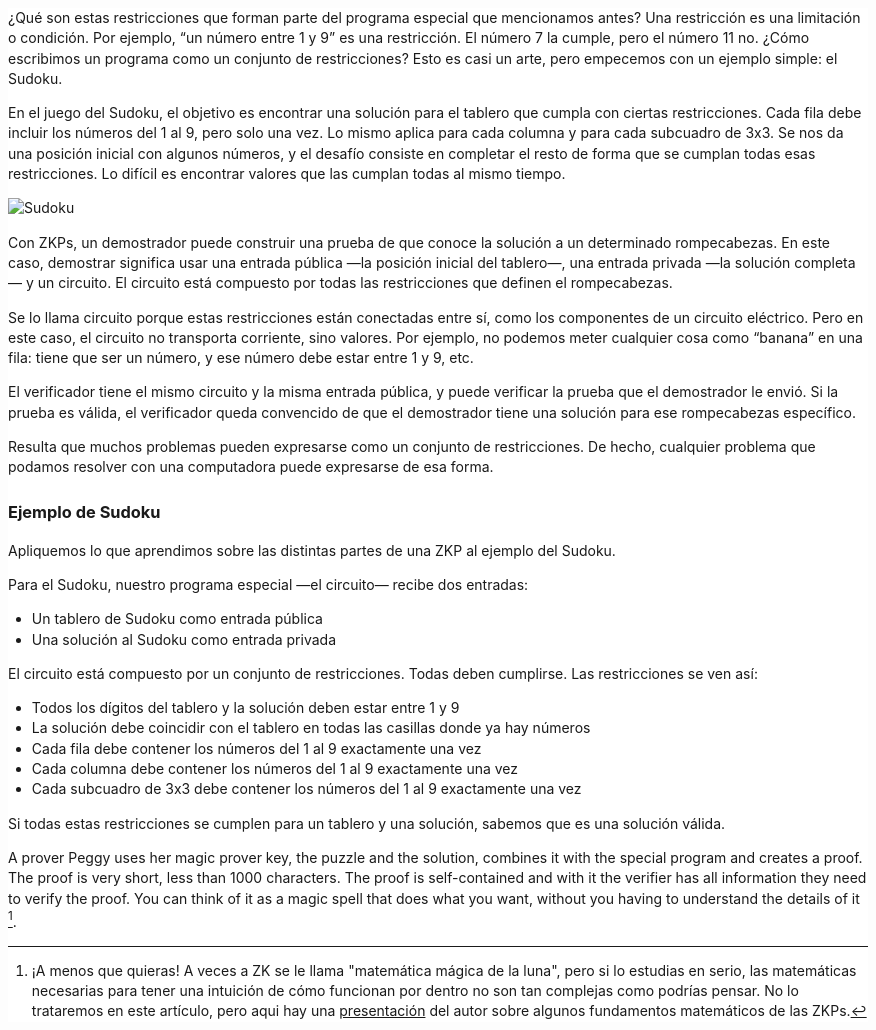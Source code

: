¿Qué son estas restricciones que forman parte del programa especial que mencionamos antes? Una restricción es una limitación o condición. Por ejemplo, “un número entre 1 y 9” es una restricción. El número 7 la cumple, pero el número 11 no. ¿Cómo escribimos un programa como un conjunto de restricciones? Esto es casi un arte, pero empecemos con un ejemplo simple: el Sudoku.

En el juego del Sudoku, el objetivo es encontrar una solución para el tablero que cumpla con ciertas restricciones. Cada fila debe incluir los números del 1 al 9, pero solo una vez. Lo mismo aplica para cada columna y para cada subcuadro de 3x3. Se nos da una posición inicial con algunos números, y el desafío consiste en completar el resto de forma que se cumplan todas esas restricciones. Lo difícil es encontrar valores que las cumplan todas al mismo tiempo.

![Sudoku](../assets/01_sudoku.png 'Sudoku puzzle')

Con ZKPs, un demostrador puede construir una prueba de que conoce la solución a un determinado rompecabezas. En este caso, demostrar significa usar una entrada pública —la posición inicial del tablero—, una entrada privada —la solución completa— y un circuito. El circuito está compuesto por todas las restricciones que definen el rompecabezas.

Se lo llama circuito porque estas restricciones están conectadas entre sí, como los componentes de un circuito eléctrico. Pero en este caso, el circuito no transporta corriente, sino valores. Por ejemplo, no podemos meter cualquier cosa como “banana” en una fila: tiene que ser un número, y ese número debe estar entre 1 y 9, etc.

El verificador tiene el mismo circuito y la misma entrada pública, y puede verificar la prueba que el demostrador le envió. Si la prueba es válida, el verificador queda convencido de que el demostrador tiene una solución para ese rompecabezas específico.

Resulta que muchos problemas pueden expresarse como un conjunto de restricciones. De hecho, cualquier problema que podamos resolver con una computadora puede expresarse de esa forma.

### Ejemplo de Sudoku

Apliquemos lo que aprendimos sobre las distintas partes de una ZKP al ejemplo del Sudoku.

Para el Sudoku, nuestro programa especial —el circuito— recibe dos entradas:

- Un tablero de Sudoku como entrada pública  
- Una solución al Sudoku como entrada privada

El circuito está compuesto por un conjunto de restricciones. Todas deben cumplirse. Las restricciones se ven así:

- Todos los dígitos del tablero y la solución deben estar entre 1 y 9  
- La solución debe coincidir con el tablero en todas las casillas donde ya hay números  
- Cada fila debe contener los números del 1 al 9 exactamente una vez  
- Cada columna debe contener los números del 1 al 9 exactamente una vez  
- Cada subcuadro de 3x3 debe contener los números del 1 al 9 exactamente una vez

Si todas estas restricciones se cumplen para un tablero y una solución, sabemos que es una solución válida.

A prover Peggy uses her magic prover key, the puzzle and the solution, combines it with the special program and creates a proof. The proof is very short, less than 1000 characters. The proof is self-contained and with it the verifier has all information they need to verify the proof. You can think of it as a magic spell that does what you want, without you having to understand the details of it [^35].


[^1]: Aunque los conceptos están relacionados, existe cierta controversia legal sobre si el “derecho a la privacidad” está protegido en muchas jurisdicciones del mundo. Ver el artículo en Wikipedia sobre el [derecho a la privacidad](https://es.wikipedia.org/wiki/Derecho_a_la_privacidad) para más información.
[^2]: Conocimiento cero tiene una definición matemática precisa, pero no entraremos en eso en este artículo. Ver [ZKProof Community Reference](https://docs.zkproof.org/reference.pdf) para una definición más técnica.
[^3]: Ver el [Manifiesto Cypherpunk](https://nakamotoinstitute.org/static/docs/cypherpunk-manifesto.txt) para el texto completo. También puedes consultar Wikipedia sobre los [Cypherpunks](https://es.wikipedia.org/wiki/Cypherpunk).
[^4]: Algunas personas interpretan de forma distinta este pasaje, pero lo cierto es que en algún momento no tan lejano los humanos pasamos de contar historias oralmente a leer en silencio. Ver Wikipedia sobre la [historia de la lectura silenciosa](https://en.wikipedia.org/wiki/Silent_reading#History_of_silent_reading) para más detalles.
[^5]: Cita original en francés: _Je n'ai fait celle-ci plus longue que parce que je n'ai pas eu le loisir de la faire plus courte._ Ver [Quote Investigator](https://quoteinvestigator.com/2012/04/28/shorter-letter) para más contexto.
[^6]: Créditos a Juraj Bednar por [sugerir](https://twitter.com/jurbed/status/1650782361590669313) usar un misterio de asesinato para explicar el concepto de una prueba（proof）.
[^7]: La concisión tiene una definición matemática específica, pero no entraremos en eso aquí. Consulta la [ZKProof Community Reference](https://docs.zkproof.org/reference.pdf) para una explicación más precisa.
[^8]: Los costos de transacción son un concepto económico. Ver el artículo en Wikipedia sobre [costos de transacción](https://es.wikipedia.org/wiki/Coste_de_transacci%C3%B3n).
[^9]: En un [checksum](https://en.wikipedia.org/wiki/Checksum), se realizan operaciones básicas como sumar o restar dígitos, y si el dígito final no coincide, algo salió mal. Dato curioso: a diferencia de otros sistemas de identificación, el número de seguro social (SSN) en EE. UU. [no tiene un checksum](https://en.wikipedia.org/wiki/Social_Security_number#Valid_SSNs). Si tiene solo un dígito, también se lo llama [digito verificador](https://en.wikipedia.org/wiki/Check_digit).
[^10]: Aunque es más común en países menos desarrollados, esto ocurrió recientemente con quiebras bancarias en EE. UU. Ver el artículo en Wikipedia sobre el [colapso del Silicon Valley Bank](https://en.wikipedia.org/wiki/Collapse_of_Silicon_Valley_Bank#Effects).
[^11]: Cita completa: “Es un lugar común profundamente erróneo, repetido en libros de texto y discursos, que debemos cultivar el hábito de pensar en lo que estamos haciendo. En realidad es todo lo contrario. **La civilización avanza al aumentar la cantidad de operaciones importantes que podemos realizar sin pensar en ellas.** Las operaciones mentales son como cargas de caballería: limitadas en número, requieren caballos frescos y deben usarse solo en momentos decisivos.” Ver [Wikiquote](<https://en.wikiquote.org/wiki/Alfred_North_Whitehead#An_Introduction_to_Mathematics_(1911)>).
[^12]: La calculadora de Pascal, la _Pascalina_, es una calculadora mecánica. Fue muy innovadora cuando se presentó en 1642. Ver [Pascal's calculator](https://en.wikipedia.org/wiki/Pascal%27s_calculator).
[^13]: En esquemas de autenticación bien diseñados, el proveedor no ve tu contraseña, solo un hash con sal. Ver Wikipedia sobre la [forma de almacenamiento de contraseñas](https://en.wikipedia.org/wiki/Password#Form_of_stored_passwords).
[^14]: SHA256 es una función de hash criptográfico muy utilizada. Ver [SHA2](https://en.wikipedia.org/wiki/SHA-2).
[^15]: Puedes verificarlo tu mismo con una [calculadora SHA256 online](https://www.movable-type.co.uk/scripts/sha256.html) o en tu computadora usando el comando `sha256sum`.
[^16]: La criptografía estudia cómo proteger la información y ocultarla de posibles atacantes. Es una mezcla de matemáticas, informática e ingeniería. Puedes leer más sobre funciones hash criptográficas y su propósito [aquí](https://en.wikipedia.org/wiki/Cryptographic_hash_function).
[^17]: Técnicamente, esto se llama probar conocimiento de la _preimagen_ de un hash.
[^18]: Ver los [Federalist Papers](https://en.wikipedia.org/wiki/The_Federalist_Papers).
[^19]: Ver este artículo sobre [firmas de grupo](https://0xparc.org/blog/zk-group-sigs) de 0xPARC. Incluye el código correspondiente en Circom.
[^20]: Las pruebas de conocimiento cero han [existido desde 1985](https://en.wikipedia.org/wiki/Zero-knowledge_proof#History), y sus autores ganaron luego el Premio Gödel por su trabajo. Podemos compararlas con la [criptografía de clave pública](https://en.wikipedia.org/wiki/Public-key_cryptography#History), que tardó décadas en usarse ampliamente en protocolos como [TLS](https://en.wikipedia.org/wiki/Transport_Layer_Security), hoy esencial para la seguridad en internet.
[^21]: Por ejemplo, el cálculo lambda con [números de Church](https://en.wikipedia.org/wiki/Church_encoding#Church_numerals) y Lisp fueron inicialmente propuestas teóricas poco prácticas. Dan Boneh y otros han señalado en esta [observación](https://zk-learning.org/) que hacer que el tiempo del demostrador（prover）sea cuasilineal fue lo que realmente hizo prácticas las pruebas de conocimiento cero（ZKPs）, incluso en teoría.
[^22]: Ver los orígenes de Zcash en el [paper de Zerocoin](https://eprint.iacr.org/2014/349.pdf).
[^23]: La resistencia a la censura significa que cualquier persona puede operar en una blockchain pública sin pedir permiso, siempre que respete las reglas básicas del protocolo. También implica que es muy costoso para un atacante modificar o interrumpir el sistema. La transparencia se refiere a que las transacciones son auditables públicamente e inmutables en la blockchain para siempre. Estos conceptos están estrechamente ligados a la descentralización y la seguridad, y forman parte clave del valor diferencial de las blockchains públicas frente a otros sistemas.
[^24]: Las firmas BLS utilizadas en la [Capa de Consenso de Ethereum](https://ethereum.org/en/developers/docs/consensus-mechanisms/pos/keys/) se implementaron y protegieron miles de millones de dólares solo unos pocos años después de haber sido [desarrolladas](https://datatracker.ietf.org/doc/html/draft-irtf-cfrg-bls-signature-04). Ver Wikipedia para más sobre las [firmas BLS](https://en.wikipedia.org/wiki/BLS_digital_signature).
[^25]: Dan Boneh, profesor de criptografía aplicada en Stanford, es un gran ejemplo de esto por su participación en varios proyectos relacionados con criptomonedas.
[^26]: El autor escuchó esto por primera vez de gubsheep de [0xPARC](https://0xparc.org/), pero lo ha visto repetirse en varias ocasiones. También coincide con su propia experiencia trabajando en RLN y observando mejoras de entre 1 y 2 órdenes de magnitud en cosas como el tiempo del demostrador（prover）en tan solo unos años.
[^27]: En contextos legales ocurren falsos positivos; ver por ejemplo el [Innocence Project](https://en.wikipedia.org/wiki/Innocence_Project). En contextos matemáticos podemos definir esta tasa de error con muchísima precisión, y está lejos de ser una apuesta al azar. Ese es el poder de las matemáticas. Exploraremos más sobre esto en futuros artículos sobre pruebas probabilísticas.
[^28]: Probablemente querrías hacerle algunas preguntas más a Sherlock Holmes antes de meter preso al posible asesino. ¡Es posible que Sherlock esté tratando de engañarte! En las pruebas de conocimiento cero（ZKPs）asumimos que el demostrador（prover）no es de confianza.
[^29]: Esto se hace usando la [heurística de Fiat-Shamir](https://en.wikipedia.org/wiki/Fiat%E2%80%93Shamir_heuristic).
[^30]: A veces se hace una distinción entre estos dos conceptos, pero es una diferencia técnica (solidez computacional vs estadística) que no es necesario abordar ahora. Ver [ZKProof Community Reference](https://docs.zkproof.org/reference.pdf) para más detalles.
[^31]: Alice y Bob son personajes usados comúnmente en ejemplos de criptografía. Ver [Wikipedia](https://en.wikipedia.org/wiki/Alice_and_Bob).
[^32]: También existen los zk-STARKs, por lo que podría decirse que un nombre más preciso sería (zk)S(T|N)ARKs. Obviamente es difícil de pronunciar, así que la gente suele usar simplemente “ZK”. Ver, por ejemplo, el nombre del podcast ZK, el estándar de pruebas ZK, etc. Para el autor, ZK es la propiedad más mágica de las ZKPs.
[^33]: Las configuraciones confiables（trusted setups）son multifacéticas y fundamentales en las suposiciones de seguridad de una ZKP. Implican bastante contenido matemático, y para abordarlas en profundidad se necesitaría un artículo dedicado. Hay un excelente podcast para no técnicos sobre The Ceremony de Zcash en 2016 que podés escuchar [aquí](https://radiolab.org/podcast/ceremony).
[^34]: Técnicamente esto es un _circuito aritmético_ (trabaja con números), pero no entraremos en ese nivel de detalle en este artículo. Ver la [ZKProof Community Reference](https://docs.zkproof.org/reference.pdf) para más información.
[^35]: ¡A menos que quieras! A veces a ZK se le llama "matemática mágica de la luna", pero si lo estudias en serio, las matemáticas necesarias para tener una intuición de cómo funcionan por dentro no son tan complejas como podrías pensar. No lo trataremos en este artículo, pero aqui hay una [presentación](https://www.youtube.com/watch?v=W1ZkhWNka-c) del autor sobre algunos fundamentos matemáticos de las ZKPs.
[^36]: En francés, una expresión equivalente a “listo”, “voilà”, “hecho”, “bingo”, “ta-da”.
[^37]: Existen distintas nociones de concisión, y dependen del sistema de pruebas（proofs）en cuestión. Técnicamente, una prueba es concisa si su complejidad temporal es sublineal.
[^38]: Cita atribuida a William Gibson. Ver [aquí](https://www.nytimes.com/2012/01/15/books/review/distrust-that-particular-flavor-by-william-gibson-book-review.html).
[^39]: Actualmente se están desarrollando nuevas versiones como [Aztec](https://aztec.network/) y [Railgun](https://railgun.org/). [Tornado Cash (archivo)](https://web.archive.org/web/20220808144431/https://tornado.cash/) funciona de forma bastante distinta a [Zcash](https://z.cash), actuando más como un mezclador. Tornado Cash fue [sancionado](https://en.wikipedia.org/wiki/Tornado_Cash) recientemente por el gobierno de EE. UU. Al momento de escribir esto, aún hay muchas incógnitas sobre el caso, pero fue un evento [controvertido](https://www.eff.org/deeplinks/2022/08/code-speech-and-tornado-cash-mixer) que derivó en [demandas judiciales](https://www.coincenter.org/coin-center-is-suing-ofac-over-its-tornado-cash-sanction/]). Algunos lo ven como una secuela de las [Guerras Cripto](https://en.wikipedia.org/wiki/Crypto_Wars) de los 90. Hay otras alternativas como [Monero](https://www.getmonero.org/) y [Wasabi Wallet](https://wasabiwallet.io/) que no están basadas en ZKP pero comparten objetivos similares. Leé más en el informe de Coin Center: [The Case for Electronic Cash](https://www.coincenter.org/app/uploads/2020/05/the-case-for-electronic-cash-coin-center.pdf).
[^40]: Ver [Semaphore](https://semaphore.appliedzkp.org) del equipo [Privacy & Scaling Explorations](https://www.appliedzkp.org/).
[^41]: Esto es similar a cómo funciona el sistema bancario tradicional, donde hay múltiples capas de liquidación, aunque estén ocultas para el usuario final. Ver [L2Beat](https://l2beat.com/scaling/summary) para una comparación de soluciones de capa 2, incluyendo ZK Rollups. También ver [Loopring](https://loopring.org/#/), [dYdX](https://dydx.exchange/faq) y [Starknet](https://www.starknet.io/en).
[^42]: Hay distintos tipos de zkEVM y sus diferencias pueden ser sutiles. Ver [este artículo](https://vitalik.ca/general/2022/08/04/zkevm.html) de Vitalik para más detalles. También ver [Polygon zkEVM](https://polygon.technology/polygon-zkevm) y [zkSync Era](https://zksync.io/).
[^43]: Las plataformas o funciones no compatibles con SNARK se refieren al hecho de que muchas primitivas modernas fueron diseñadas para arquitecturas computacionales específicas, que difieren mucho de lo que es natural al escribir restricciones. Por ejemplo, SHA256 es un hash típicamente no compatible con SNARK. Algunas personas han creado funciones amigables con ZK o SNARK, como el [hash Poseidon](https://www.poseidon-hash.info/), diseñadas específicamente para ZKPs. Son mucho más fáciles de implementar en estas pruebas y pueden ser 100 veces más eficientes, aunque también presentan otros compromisos.
[^44]: Mina permite la verificación concisa de toda la cadena, mientras que Aleo se enfoca más en la privacidad. Ver también [Mina](https://minaprotocol.com/) y [Aleo](https://www.aleo.org/).
[^45]: En [Dark Forest](https://zkga.me/), algunas personas escriben bots muy complejos que juegan de forma autónoma. Incluso forman DAOs privadas y crean contratos inteligentes que juegan el juego de manera semi-automática.
[^46]: [Telepathy](https://docs.telepathy.xyz/) de Succinct Labs es uno de estos proyectos. [zkBridge](https://zkbridge.com/) es otro. Probablemente haya muchos más.
[^47]: Una afirmación extraña, pero sorprendentemente acertada.
[^48]: Proof Carrying Data de 0xPARC es un ejemplo de esto. Ver [PCD](https://pcd.team). También ver [Sismo](https://www.sismo.io/).
[^49]: No entraremos en estos aquí, pero animo al lector curioso a investigar cómo distintos proyectos están usando o planean usar ZKPs para lograr sus objetivos. Ejemplos: [Unirep](https://developer.unirep.io/docs/welcome), [Interep](https://interep.link/), [RLN](https://rate-limiting-nullifier.github.io/rln-docs/), [RLNP2P](https://rlnp2p.vac.dev/), [MACI](https://privacy-scaling-explorations.github.io/maci/), [Filecoin](https://docs.filecoin.io/basics/the-blockchain/proofs/), [Stealthdrop](https://github.com/stealthdrop/stealthdrop), [ETHDos](https://ethdos.xyz/), y muchos más.
[^50]: Ver [^42] arriba para más sobre esta distinción.
[^51]: LLVM y WASM son tecnologías de compiladores y toolchains. De forma simplificada, permiten escribir código en diferentes lenguajes que se puede ejecutar en distintos entornos, como navegadores o sistemas operativos. No es necesario entender los detalles para nuestro propósito, solo saber que permiten usar programas en múltiples plataformas. Ver [LLVM](https://en.wikipedia.org/wiki/LLVM), [WASM](https://en.wikipedia.org/wiki/WebAssembly).
[^52]: Ver [Delphinus Labs](https://delphinuslab.com/zk-wasm/), [RISC Zero](https://www.risczero.com/), [Orochi Network](https://orochi.network/), [nil.foundation](https://orochi.network/).
[^53]: Ver [zk-MNIST](https://0xparc.org/blog/zk-mnist) y [EZKL](https://docs.ezkl.xyz/). También hay proyectos que trabajan con [redes neuronales](https://github.com/lyronctk/zator) usando sistemas de prueba más modernos y eficientes como [Nova](https://github.com/microsoft/Nova).
[^54]: Ver el artículo sobre [cómo combatir la desinformación con ZK](https://medium.com/@boneh/using-zk-proofs-to-fight-disinformation-17e7d57fe52f).
[^55]: Ver [este ensayo](https://0xparc.org/blog/autonomous-worlds) de ludens en 0xPARC para más detalles sobre esta idea.
[^56]: Ver [TLS Notary](https://tlsnotary.org)
[^57]: Ver [artículo (archivo)](https://web.archive.org/web/20170703142802/https://www.pppl.gov/news/2016/09/pppl-and-princeton-demonstrate-novel-technique-may-have-applicability-future-nuclear)
[^58]: A diferencia de las pruebas de conocimiento cero（ZKPs）, que permiten hacer declaraciones sobre datos privados, la [computación multipartita](https://en.wikipedia.org/wiki/Secure_multi-party_computation) (MPC) generaliza ese concepto y permite operar sobre secretos compartidos. Es decir, si Alice y Bob tienen sus propios secretos, podemos escribir un programa que los combine de forma no trivial sin revelar ninguno. Esto es útil, por ejemplo, en negociaciones, donde se necesita comparar información privada para llegar a un compromiso. La mayoría de los MPC actuales son limitados e ineficientes, pero es un área de investigación muy prometedora.
[^59]: Una historia conocida: ver [Sears vs Amazon](https://fortune.com/longform/sears-couldve-been-amazon/).
[^60]: Cita de un [panel en Devcon5](https://www.youtube.com/watch?v=hBupNf1igbY&t=1897s).